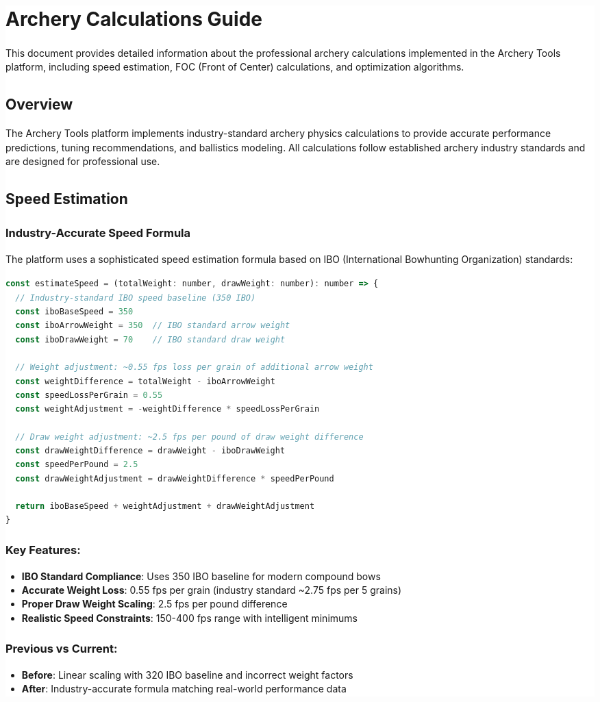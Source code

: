 # Archery Calculations Guide

This document provides detailed information about the professional archery calculations implemented in the Archery Tools platform, including speed estimation, FOC (Front of Center) calculations, and optimization algorithms.

## Overview

The Archery Tools platform implements industry-standard archery physics calculations to provide accurate performance predictions, tuning recommendations, and ballistics modeling. All calculations follow established archery industry standards and are designed for professional use.

## Speed Estimation

### Industry-Accurate Speed Formula

The platform uses a sophisticated speed estimation formula based on IBO (International Bowhunting Organization) standards:

```javascript
const estimateSpeed = (totalWeight: number, drawWeight: number): number => {
  // Industry-standard IBO speed baseline (350 IBO)
  const iboBaseSpeed = 350
  const iboArrowWeight = 350  // IBO standard arrow weight
  const iboDrawWeight = 70    // IBO standard draw weight
  
  // Weight adjustment: ~0.55 fps loss per grain of additional arrow weight
  const weightDifference = totalWeight - iboArrowWeight
  const speedLossPerGrain = 0.55
  const weightAdjustment = -weightDifference * speedLossPerGrain
  
  // Draw weight adjustment: ~2.5 fps per pound of draw weight difference
  const drawWeightDifference = drawWeight - iboDrawWeight
  const speedPerPound = 2.5
  const drawWeightAdjustment = drawWeightDifference * speedPerPound
  
  return iboBaseSpeed + weightAdjustment + drawWeightAdjustment
}
```

### Key Features:
- **IBO Standard Compliance**: Uses 350 IBO baseline for modern compound bows
- **Accurate Weight Loss**: 0.55 fps per grain (industry standard ~2.75 fps per 5 grains)
- **Proper Draw Weight Scaling**: 2.5 fps per pound difference
- **Realistic Speed Constraints**: 150-400 fps range with intelligent minimums

### Previous vs Current:
- **Before**: Linear scaling with 320 IBO baseline and incorrect weight factors
- **After**: Industry-accurate formula matching real-world performance data
